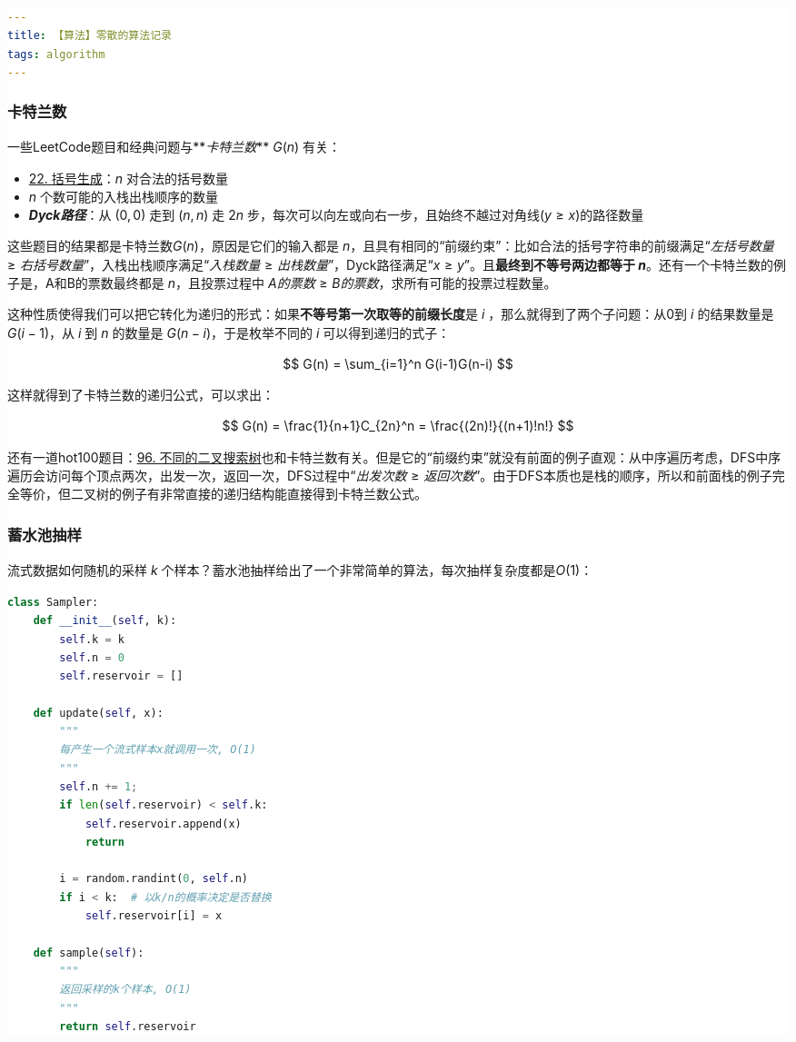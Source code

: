 ```yaml
---
title: 【算法】零散的算法记录
tags: algorithm
---
```


### 卡特兰数
一些LeetCode题目和经典问题与**_卡特兰数_** $G(n)$ 有关：

* [22. 括号生成](https://leetcode.cn/problems/generate-parentheses/description/)：$n$ 对合法的括号数量
* $n$ 个数可能的入栈出栈顺序的数量
* **_Dyck路径_**：从 $(0, 0)$ 走到 $(n, n)$ 走 $2n$ 步，每次可以向左或向右一步，且始终不越过对角线($y\ge x$)的路径数量

这些题目的结果都是卡特兰数$G(n)$，原因是它们的输入都是 $n$，且具有相同的“前缀约束”：比如合法的括号字符串的前缀满足“$左括号数量\ge 右括号数量$”，入栈出栈顺序满足“$入栈数量\ge 出栈数量$”，Dyck路径满足“$x\ge y$”。且**最终到不等号两边都等于 $n$**。还有一个卡特兰数的例子是，A和B的票数最终都是 $n$，且投票过程中 $A的票数 \ge B的票数$，求所有可能的投票过程数量。

这种性质使得我们可以把它转化为递归的形式：如果**不等号第一次取等的前缀长度**是 $i$ ，那么就得到了两个子问题：从0到 $i$ 的结果数量是 $G(i-1)$，从 $i$ 到 $n$ 的数量是 $G(n-i)$，于是枚举不同的 $i$ 可以得到递归的式子：

$$
G(n) = \sum_{i=1}^n G(i-1)G(n-i)
$$

这样就得到了卡特兰数的递归公式，可以求出：

$$
G(n) = \frac{1}{n+1}C_{2n}^n = \frac{(2n)!}{(n+1)!n!}
$$

还有一道hot100题目：[96. 不同的二叉搜索树](https://leetcode.cn/problems/unique-binary-search-trees)也和卡特兰数有关。但是它的“前缀约束”就没有前面的例子直观：从中序遍历考虑，DFS中序遍历会访问每个顶点两次，出发一次，返回一次，DFS过程中“$出发次数\ge 返回次数$”。由于DFS本质也是栈的顺序，所以和前面栈的例子完全等价，但二叉树的例子有非常直接的递归结构能直接得到卡特兰数公式。


### 蓄水池抽样

流式数据如何随机的采样 $k$ 个样本？蓄水池抽样给出了一个非常简单的算法，每次抽样复杂度都是$O(1)$：

```python
class Sampler:
    def __init__(self, k):
        self.k = k
        self.n = 0
        self.reservoir = []
    
    def update(self, x):
        """
        每产生一个流式样本x就调用一次, O(1)
        """
        self.n += 1;
        if len(self.reservoir) < self.k:
            self.reservoir.append(x)
            return

        i = random.randint(0, self.n)
        if i < k:  # 以k/n的概率决定是否替换
            self.reservoir[i] = x
    
    def sample(self):
        """
        返回采样的k个样本, O(1)
        """
        return self.reservoir
```
